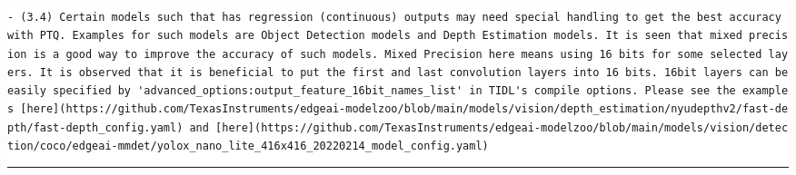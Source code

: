  	- (3.4) Certain models such that has regression (continuous) outputs may need special handling to get the best accuracy with PTQ. Examples for such models are Object Detection models and Depth Estimation models. It is seen that mixed precision is a good way to improve the accuracy of such models. Mixed Precision here means using 16 bits for some selected layers. It is observed that it is beneficial to put the first and last convolution layers into 16 bits. 16bit layers can be easily specified by 'advanced_options:output_feature_16bit_names_list' in TIDL's compile options. Please see the examples [here](https://github.com/TexasInstruments/edgeai-modelzoo/blob/main/models/vision/depth_estimation/nyudepthv2/fast-depth/fast-depth_config.yaml) and [here](https://github.com/TexasInstruments/edgeai-modelzoo/blob/main/models/vision/detection/coco/edgeai-mmdet/yolox_nano_lite_416x416_20220214_model_config.yaml)
---
